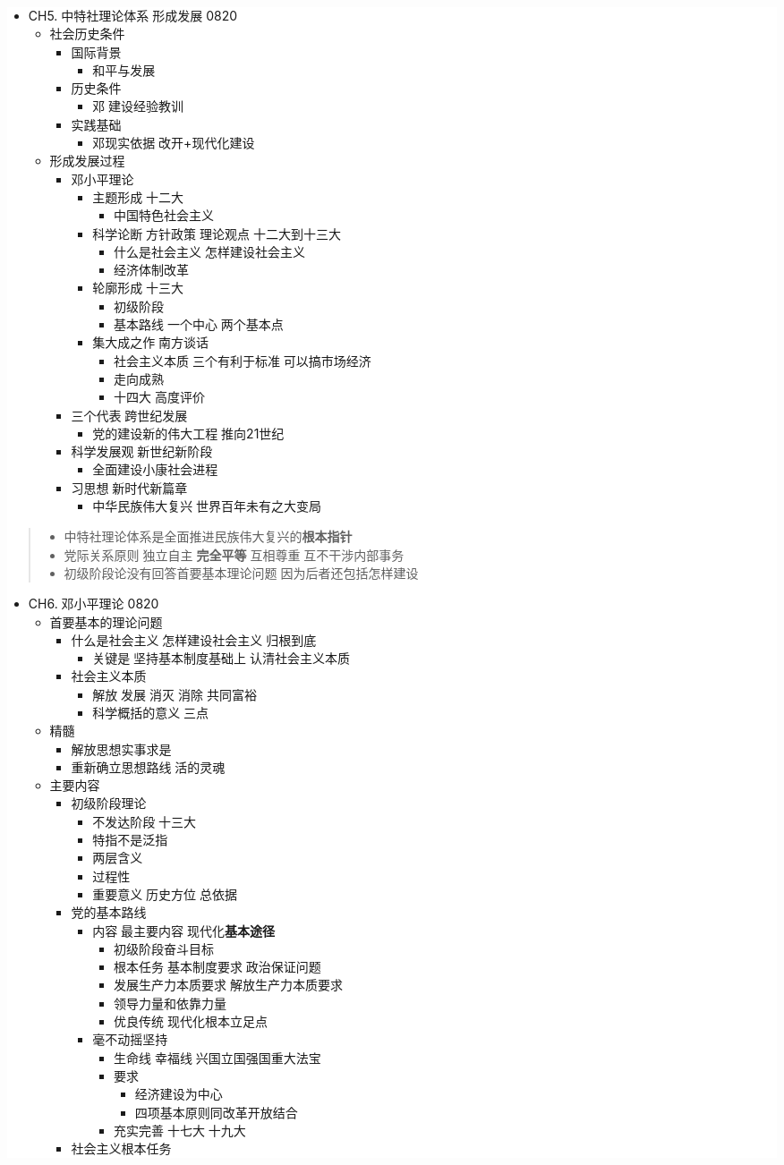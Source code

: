 - CH5. 中特社理论体系 形成发展 0820
    - 社会历史条件
        - 国际背景
            - 和平与发展
        - 历史条件
            - 邓 建设经验教训
        - 实践基础
            - 邓现实依据 改开+现代化建设
    - 形成发展过程
        - 邓小平理论
            - 主题形成 十二大
                - 中国特色社会主义
            - 科学论断 方针政策 理论观点 十二大到十三大
                - 什么是社会主义 怎样建设社会主义
                - 经济体制改革
            - 轮廓形成 十三大
                - 初级阶段
                - 基本路线 一个中心 两个基本点
            - 集大成之作 南方谈话
                - 社会主义本质 三个有利于标准 可以搞市场经济
                - 走向成熟
                - 十四大 高度评价
        - 三个代表 跨世纪发展
            - 党的建设新的伟大工程 推向21世纪
        - 科学发展观 新世纪新阶段
            - 全面建设小康社会进程
        - 习思想 新时代新篇章
            - 中华民族伟大复兴 世界百年未有之大变局

> - 中特社理论体系是全面推进民族伟大复兴的**根本指针**
> - 党际关系原则 独立自主 **完全平等** 互相尊重 互不干涉内部事务
> - 初级阶段论没有回答首要基本理论问题 因为后者还包括怎样建设

- CH6. 邓小平理论 0820
    - 首要基本的理论问题
        - 什么是社会主义 怎样建设社会主义 归根到底
            - 关键是 坚持基本制度基础上 认清社会主义本质
        - 社会主义本质
            - 解放 发展 消灭 消除 共同富裕
            - 科学概括的意义 三点
    - 精髓
        - 解放思想实事求是
        - 重新确立思想路线 活的灵魂
    - 主要内容
        - 初级阶段理论
            - 不发达阶段 十三大
            - 特指不是泛指
            - 两层含义
            - 过程性
            - 重要意义 历史方位 总依据
        - 党的基本路线
            - 内容 最主要内容 现代化**基本途径**
                - 初级阶段奋斗目标
                - 根本任务 基本制度要求 政治保证问题
                - 发展生产力本质要求 解放生产力本质要求
                - 领导力量和依靠力量
                - 优良传统 现代化根本立足点
            - 毫不动摇坚持
                - 生命线 幸福线 兴国立国强国重大法宝
                - 要求
                    - 经济建设为中心
                    - 四项基本原则同改革开放结合
                - 充实完善 十七大 十九大
        - 社会主义根本任务